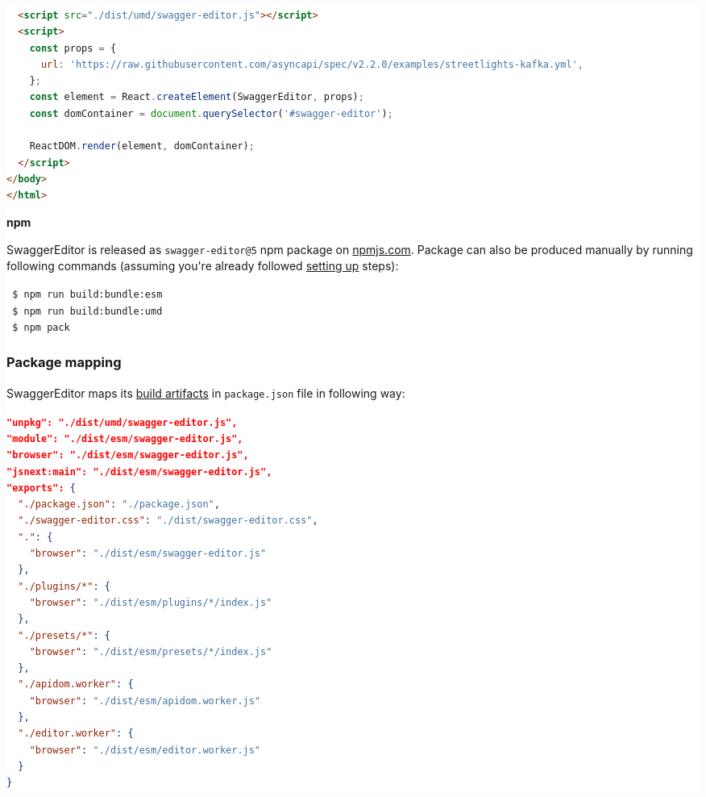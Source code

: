 ```html
  <script src="./dist/umd/swagger-editor.js"></script>
  <script>
    const props = {
      url: 'https://raw.githubusercontent.com/asyncapi/spec/v2.2.0/examples/streetlights-kafka.yml',
    };
    const element = React.createElement(SwaggerEditor, props);
    const domContainer = document.querySelector('#swagger-editor');

    ReactDOM.render(element, domContainer);
  </script>
</body>
</html>
```

**npm**

SwaggerEditor is released as `swagger-editor@5` npm package on [npmjs.com](https://npmjs.com).
Package can also be produced manually by running following commands (assuming you're already followed [setting up](#setting-up) steps):

```sh
 $ npm run build:bundle:esm
 $ npm run build:bundle:umd
 $ npm pack
```

### Package mapping

SwaggerEditor maps its [build artifacts](#build-artifacts) in `package.json` file in following way:

```json
"unpkg": "./dist/umd/swagger-editor.js",
"module": "./dist/esm/swagger-editor.js",
"browser": "./dist/esm/swagger-editor.js",
"jsnext:main": "./dist/esm/swagger-editor.js",
"exports": {
  "./package.json": "./package.json",
  "./swagger-editor.css": "./dist/swagger-editor.css",
  ".": {
    "browser": "./dist/esm/swagger-editor.js"
  },
  "./plugins/*": {
    "browser": "./dist/esm/plugins/*/index.js"
  },
  "./presets/*": {
    "browser": "./dist/esm/presets/*/index.js"
  },
  "./apidom.worker": {
    "browser": "./dist/esm/apidom.worker.js"
  },
  "./editor.worker": {
    "browser": "./dist/esm/editor.worker.js"
  }
}
```
